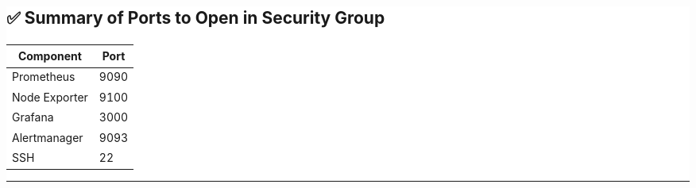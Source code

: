 
## ✅ Summary of Ports to Open in Security Group

| Component     | Port |
| ------------- | ---- |
| Prometheus    | 9090 |
| Node Exporter | 9100 |
| Grafana       | 3000 |
| Alertmanager  | 9093 |
| SSH           | 22   |

---

